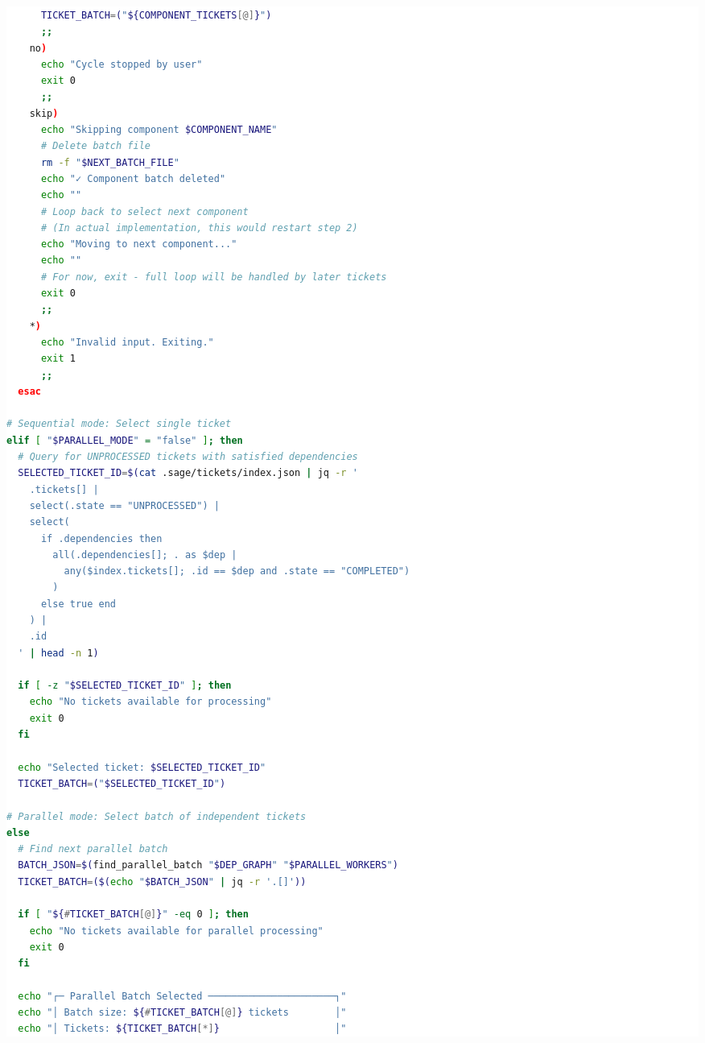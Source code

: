 ```bash
      TICKET_BATCH=("${COMPONENT_TICKETS[@]}")
      ;;
    no)
      echo "Cycle stopped by user"
      exit 0
      ;;
    skip)
      echo "Skipping component $COMPONENT_NAME"
      # Delete batch file
      rm -f "$NEXT_BATCH_FILE"
      echo "✓ Component batch deleted"
      echo ""
      # Loop back to select next component
      # (In actual implementation, this would restart step 2)
      echo "Moving to next component..."
      echo ""
      # For now, exit - full loop will be handled by later tickets
      exit 0
      ;;
    *)
      echo "Invalid input. Exiting."
      exit 1
      ;;
  esac

# Sequential mode: Select single ticket
elif [ "$PARALLEL_MODE" = "false" ]; then
  # Query for UNPROCESSED tickets with satisfied dependencies
  SELECTED_TICKET_ID=$(cat .sage/tickets/index.json | jq -r '
    .tickets[] |
    select(.state == "UNPROCESSED") |
    select(
      if .dependencies then
        all(.dependencies[]; . as $dep |
          any($index.tickets[]; .id == $dep and .state == "COMPLETED")
        )
      else true end
    ) |
    .id
  ' | head -n 1)

  if [ -z "$SELECTED_TICKET_ID" ]; then
    echo "No tickets available for processing"
    exit 0
  fi

  echo "Selected ticket: $SELECTED_TICKET_ID"
  TICKET_BATCH=("$SELECTED_TICKET_ID")

# Parallel mode: Select batch of independent tickets
else
  # Find next parallel batch
  BATCH_JSON=$(find_parallel_batch "$DEP_GRAPH" "$PARALLEL_WORKERS")
  TICKET_BATCH=($(echo "$BATCH_JSON" | jq -r '.[]'))

  if [ "${#TICKET_BATCH[@]}" -eq 0 ]; then
    echo "No tickets available for parallel processing"
    exit 0
  fi

  echo "┌─ Parallel Batch Selected ──────────────────────┐"
  echo "│ Batch size: ${#TICKET_BATCH[@]} tickets        │"
  echo "│ Tickets: ${TICKET_BATCH[*]}                    │"
```